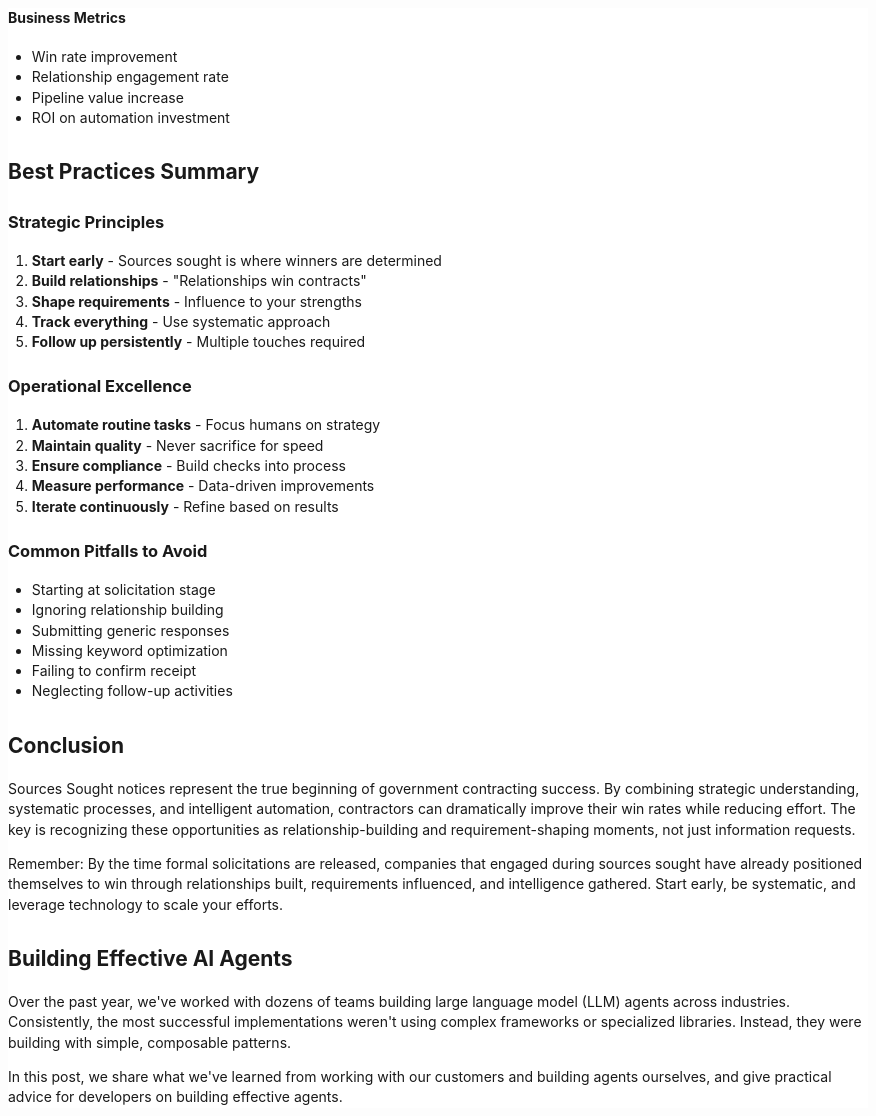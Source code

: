 #### Business Metrics
- Win rate improvement
- Relationship engagement rate
- Pipeline value increase
- ROI on automation investment

## Best Practices Summary

### Strategic Principles
1. **Start early** - Sources sought is where winners are determined
2. **Build relationships** - "Relationships win contracts"
3. **Shape requirements** - Influence to your strengths
4. **Track everything** - Use systematic approach
5. **Follow up persistently** - Multiple touches required

### Operational Excellence
1. **Automate routine tasks** - Focus humans on strategy
2. **Maintain quality** - Never sacrifice for speed
3. **Ensure compliance** - Build checks into process
4. **Measure performance** - Data-driven improvements
5. **Iterate continuously** - Refine based on results

### Common Pitfalls to Avoid
- Starting at solicitation stage
- Ignoring relationship building
- Submitting generic responses
- Missing keyword optimization
- Failing to confirm receipt
- Neglecting follow-up activities

## Conclusion

Sources Sought notices represent the true beginning of government contracting success. By combining strategic understanding, systematic processes, and intelligent automation, contractors can dramatically improve their win rates while reducing effort. The key is recognizing these opportunities as relationship-building and requirement-shaping moments, not just information requests.

Remember: By the time formal solicitations are released, companies that engaged during sources sought have already positioned themselves to win through relationships built, requirements influenced, and intelligence gathered. Start early, be systematic, and leverage technology to scale your efforts.

## Building Effective AI Agents

Over the past year, we've worked with dozens of teams building large language model (LLM) agents across industries. Consistently, the most successful implementations weren't using complex frameworks or specialized libraries. Instead, they were building with simple, composable patterns.

In this post, we share what we've learned from working with our customers and building agents ourselves, and give practical advice for developers on building effective agents.
